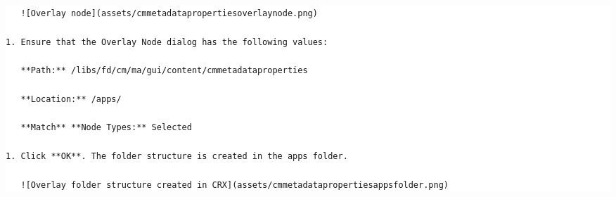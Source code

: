        ![Overlay node](assets/cmmetadatapropertiesoverlaynode.png)

    1. Ensure that the Overlay Node dialog has the following values:

       **Path:** /libs/fd/cm/ma/gui/content/cmmetadataproperties

       **Location:** /apps/

       **Match** **Node Types:** Selected
    
    1. Click **OK**. The folder structure is created in the apps folder.

       ![Overlay folder structure created in CRX](assets/cmmetadatapropertiesappsfolder.png)    
    